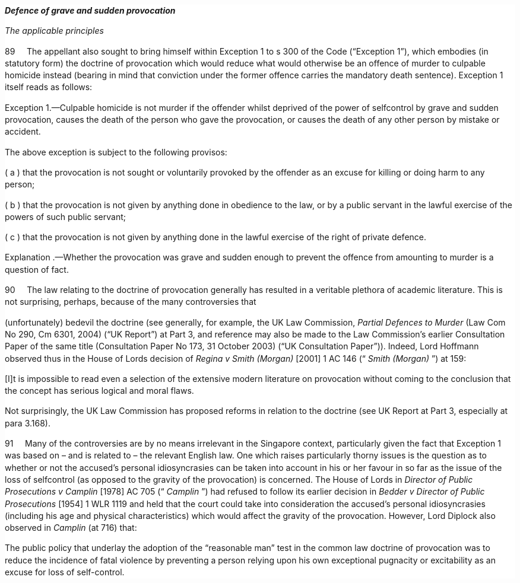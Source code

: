 **_Defence of grave and sudden provocation_** 

_The applicable principles_ 

89     The appellant also sought to bring himself within Exception 1 to s 300 of the Code (“Exception 1”), which embodies (in statutory form) the doctrine of provocation which would reduce what would otherwise be an offence of murder to culpable homicide instead (bearing in mind that conviction under the former offence carries the mandatory death sentence). Exception 1 itself reads as follows: 

 Exception 1.—Culpable homicide is not murder if the offender whilst deprived of the power of selfcontrol by grave and sudden provocation, causes the death of the person who gave the provocation, or causes the death of any other person by mistake or accident. 

 The above exception is subject to the following provisos: 

 ( a ) that the provocation is not sought or voluntarily provoked by the offender as an excuse for killing or doing harm to any person; 

 ( b ) that the provocation is not given by anything done in obedience to the law, or by a public servant in the lawful exercise of the powers of such public servant; 

 ( c ) that the provocation is not given by anything done in the lawful exercise of the right of private defence. 

 Explanation .—Whether the provocation was grave and sudden enough to prevent the offence from amounting to murder is a question of fact. 

90     The law relating to the doctrine of provocation generally has resulted in a veritable plethora of academic literature. This is not surprising, perhaps, because of the many controversies that 


(unfortunately) bedevil the doctrine (see generally, for example, the UK Law Commission, _Partial Defences to Murder_ (Law Com No 290, Cm 6301, 2004) (“UK Report”) at Part 3, and reference may also be made to the Law Commission’s earlier Consultation Paper of the same title (Consultation Paper No 173, 31 October 2003) (“UK Consultation Paper”)). Indeed, Lord Hoffmann observed thus in the House of Lords decision of _Regina v Smith (Morgan)_ [2001] 1 AC 146 (“ _Smith (Morgan)_ ”) at 159: 

 [I]t is impossible to read even a selection of the extensive modern literature on provocation without coming to the conclusion that the concept has serious logical and moral flaws. 

Not surprisingly, the UK Law Commission has proposed reforms in relation to the doctrine (see UK Report at Part 3, especially at para 3.168). 

91     Many of the controversies are by no means irrelevant in the Singapore context, particularly given the fact that Exception 1 was based on – and is related to – the relevant English law. One which raises particularly thorny issues is the question as to whether or not the accused’s personal idiosyncrasies can be taken into account in his or her favour in so far as the issue of the loss of selfcontrol (as opposed to the gravity of the provocation) is concerned. The House of Lords in _Director of Public Prosecutions v Camplin_ [1978] AC 705 (“ _Camplin_ ”) had refused to follow its earlier decision in _Bedder v Director of Public Prosecutions_ [1954] 1 WLR 1119 and held that the court could take into consideration the accused’s personal idiosyncrasies (including his age and physical characteristics) which would affect the gravity of the provocation. However, Lord Diplock also observed in _Camplin_ (at 716) that: 

 The public policy that underlay the adoption of the “reasonable man” test in the common law doctrine of provocation was to reduce the incidence of fatal violence by preventing a person relying upon his own exceptional pugnacity or excitability as an excuse for loss of self-control. 
